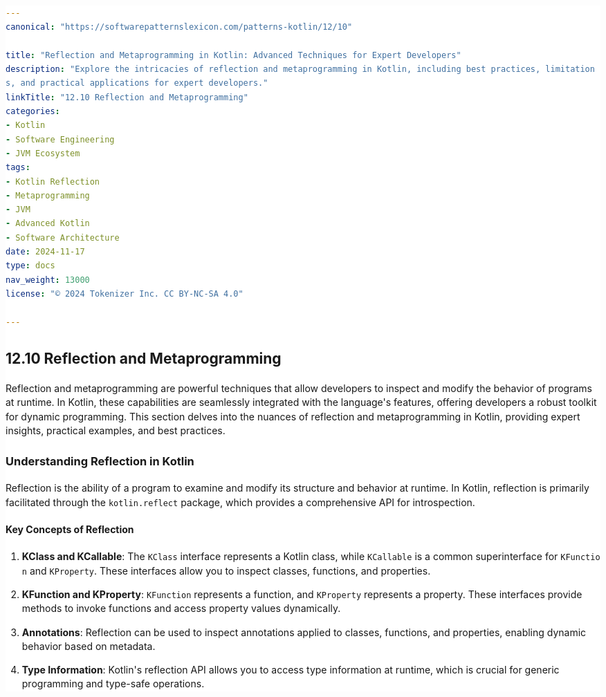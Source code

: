 ```yaml
---
canonical: "https://softwarepatternslexicon.com/patterns-kotlin/12/10"

title: "Reflection and Metaprogramming in Kotlin: Advanced Techniques for Expert Developers"
description: "Explore the intricacies of reflection and metaprogramming in Kotlin, including best practices, limitations, and practical applications for expert developers."
linkTitle: "12.10 Reflection and Metaprogramming"
categories:
- Kotlin
- Software Engineering
- JVM Ecosystem
tags:
- Kotlin Reflection
- Metaprogramming
- JVM
- Advanced Kotlin
- Software Architecture
date: 2024-11-17
type: docs
nav_weight: 13000
license: "© 2024 Tokenizer Inc. CC BY-NC-SA 4.0"

---
```


## 12.10 Reflection and Metaprogramming

Reflection and metaprogramming are powerful techniques that allow developers to inspect and modify the behavior of programs at runtime. In Kotlin, these capabilities are seamlessly integrated with the language's features, offering developers a robust toolkit for dynamic programming. This section delves into the nuances of reflection and metaprogramming in Kotlin, providing expert insights, practical examples, and best practices.

### Understanding Reflection in Kotlin

Reflection is the ability of a program to examine and modify its structure and behavior at runtime. In Kotlin, reflection is primarily facilitated through the `kotlin.reflect` package, which provides a comprehensive API for introspection.

#### Key Concepts of Reflection

1. **KClass and KCallable**: The `KClass` interface represents a Kotlin class, while `KCallable` is a common superinterface for `KFunction` and `KProperty`. These interfaces allow you to inspect classes, functions, and properties.

2. **KFunction and KProperty**: `KFunction` represents a function, and `KProperty` represents a property. These interfaces provide methods to invoke functions and access property values dynamically.

3. **Annotations**: Reflection can be used to inspect annotations applied to classes, functions, and properties, enabling dynamic behavior based on metadata.

4. **Type Information**: Kotlin's reflection API allows you to access type information at runtime, which is crucial for generic programming and type-safe operations.
